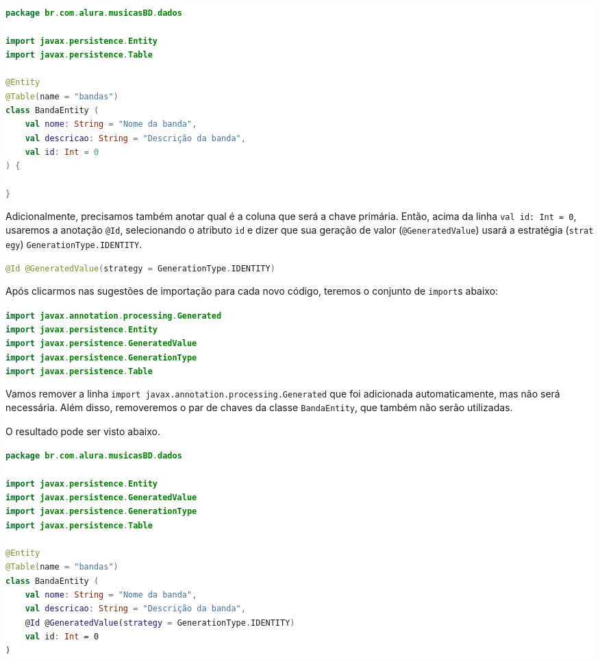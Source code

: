 ```kotlin
package br.com.alura.musicasBD.dados

import javax.persistence.Entity
import javax.persistence.Table

@Entity
@Table(name = "bandas")
class BandaEntity (
    val nome: String = "Nome da banda",
    val descricao: String = "Descrição da banda",
    val id: Int = 0
) {

}
```

Adicionalmente, precisamos também anotar qual é a coluna que será a chave primária. Então, acima da linha `val id: Int = 0`, usaremos a anotação `@Id`, selecionando o atributo `id` e dizer que sua geração de valor (`@GeneratedValue`) usará a estratégia (`strategy`) `GenerationType.IDENTITY`.

```kotlin
@Id @GeneratedValue(strategy = GenerationType.IDENTITY)
```

Após clicarmos nas sugestões de importação para cada novo código, teremos o conjunto de `import`s abaixo:

```kotlin
import javax.annotation.processing.Generated
import javax.persistence.Entity
import javax.persistence.GeneratedValue
import javax.persistence.GenerationType
import javax.persistence.Table
```

Vamos remover a linha `import javax.annotation.processing.Generated` que foi adicionada automaticamente, mas não será necessária. Além disso, removeremos o par de chaves da classe `BandaEntity`, que também não serão utilizadas.

O resultado pode ser visto abaixo.

```kotlin
package br.com.alura.musicasBD.dados

import javax.persistence.Entity
import javax.persistence.GeneratedValue
import javax.persistence.GenerationType
import javax.persistence.Table

@Entity
@Table(name = "bandas")
class BandaEntity (
    val nome: String = "Nome da banda",
    val descricao: String = "Descrição da banda",
    @Id @GeneratedValue(strategy = GenerationType.IDENTITY)
    val id: Int = 0
)
```
